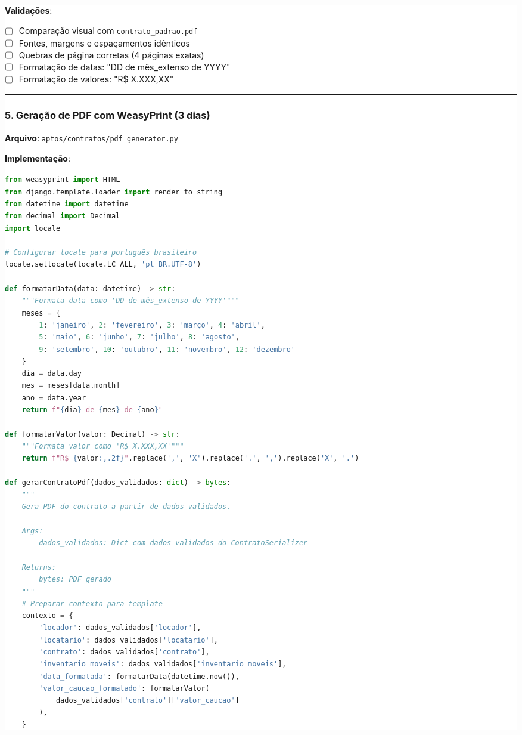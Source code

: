 ```html
```

**Validações**:
- [ ] Comparação visual com `contrato_padrao.pdf`
- [ ] Fontes, margens e espaçamentos idênticos
- [ ] Quebras de página corretas (4 páginas exatas)
- [ ] Formatação de datas: "DD de mês_extenso de YYYY"
- [ ] Formatação de valores: "R$ X.XXX,XX"

---

### 5. Geração de PDF com WeasyPrint (3 dias)

**Arquivo**: `aptos/contratos/pdf_generator.py`

**Implementação**:

```python
from weasyprint import HTML
from django.template.loader import render_to_string
from datetime import datetime
from decimal import Decimal
import locale

# Configurar locale para português brasileiro
locale.setlocale(locale.LC_ALL, 'pt_BR.UTF-8')

def formatarData(data: datetime) -> str:
    """Formata data como 'DD de mês_extenso de YYYY'"""
    meses = {
        1: 'janeiro', 2: 'fevereiro', 3: 'março', 4: 'abril',
        5: 'maio', 6: 'junho', 7: 'julho', 8: 'agosto',
        9: 'setembro', 10: 'outubro', 11: 'novembro', 12: 'dezembro'
    }
    dia = data.day
    mes = meses[data.month]
    ano = data.year
    return f"{dia} de {mes} de {ano}"

def formatarValor(valor: Decimal) -> str:
    """Formata valor como 'R$ X.XXX,XX'"""
    return f"R$ {valor:,.2f}".replace(',', 'X').replace('.', ',').replace('X', '.')

def gerarContratoPdf(dados_validados: dict) -> bytes:
    """
    Gera PDF do contrato a partir de dados validados.

    Args:
        dados_validados: Dict com dados validados do ContratoSerializer

    Returns:
        bytes: PDF gerado
    """
    # Preparar contexto para template
    contexto = {
        'locador': dados_validados['locador'],
        'locatario': dados_validados['locatario'],
        'contrato': dados_validados['contrato'],
        'inventario_moveis': dados_validados['inventario_moveis'],
        'data_formatada': formatarData(datetime.now()),
        'valor_caucao_formatado': formatarValor(
            dados_validados['contrato']['valor_caucao']
        ),
    }

```